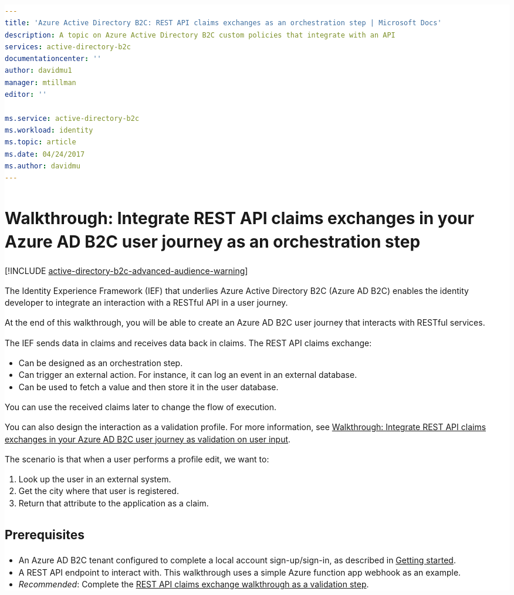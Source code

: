 ```yaml
---
title: 'Azure Active Directory B2C: REST API claims exchanges as an orchestration step | Microsoft Docs'
description: A topic on Azure Active Directory B2C custom policies that integrate with an API
services: active-directory-b2c
documentationcenter: ''
author: davidmu1
manager: mtillman
editor: ''

ms.service: active-directory-b2c
ms.workload: identity
ms.topic: article
ms.date: 04/24/2017
ms.author: davidmu
---
```


# Walkthrough: Integrate REST API claims exchanges in your Azure AD B2C user journey as an orchestration step

[!INCLUDE [active-directory-b2c-advanced-audience-warning](../../includes/active-directory-b2c-advanced-audience-warning.md)]

The Identity Experience Framework (IEF) that underlies Azure Active Directory B2C (Azure AD B2C) enables the identity developer to integrate an interaction with a RESTful API in a user journey.  

At the end of this walkthrough, you will be able to create an Azure AD B2C user journey that interacts with RESTful services.

The IEF sends data in claims and receives data back in claims. The REST API claims exchange:

- Can be designed as an orchestration step.
- Can trigger an external action. For instance, it can log an event in an external database.
- Can be used to fetch a value and then store it in the user database.

You can use the received claims later to change the flow of execution.

You can also design the interaction as a validation profile. For more information, see [Walkthrough: Integrate REST API claims exchanges in your Azure AD B2C user journey as validation on user input](active-directory-b2c-rest-api-validation-custom.md).

The scenario is that when a user performs a profile edit, we want to:

1. Look up the user in an external system.
2. Get the city where that user is registered.
3. Return that attribute to the application as a claim.

## Prerequisites

- An Azure AD B2C tenant configured to complete a local account sign-up/sign-in, as described in [Getting started](active-directory-b2c-get-started-custom.md).
- A REST API endpoint to interact with. This walkthrough uses a simple Azure function app webhook as an example.
- *Recommended*: Complete the [REST API claims exchange walkthrough as a validation step](active-directory-b2c-rest-api-validation-custom.md).
